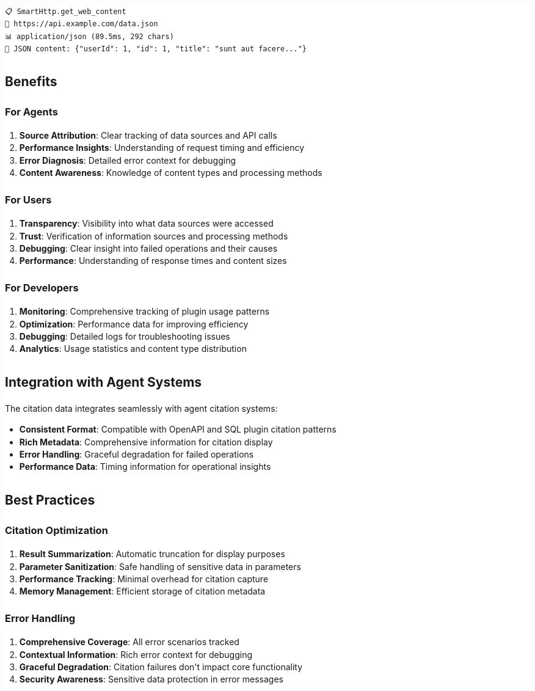 ```
📋 SmartHttp.get_web_content
🔗 https://api.example.com/data.json
📊 application/json (89.5ms, 292 chars)
📝 JSON content: {"userId": 1, "id": 1, "title": "sunt aut facere..."}
```

## Benefits

### For Agents

1. **Source Attribution**: Clear tracking of data sources and API calls
2. **Performance Insights**: Understanding of request timing and efficiency
3. **Error Diagnosis**: Detailed error context for debugging
4. **Content Awareness**: Knowledge of content types and processing methods

### For Users

1. **Transparency**: Visibility into what data sources were accessed
2. **Trust**: Verification of information sources and processing methods
3. **Debugging**: Clear insight into failed operations and their causes
4. **Performance**: Understanding of response times and content sizes

### For Developers

1. **Monitoring**: Comprehensive tracking of plugin usage patterns
2. **Optimization**: Performance data for improving efficiency
3. **Debugging**: Detailed logs for troubleshooting issues
4. **Analytics**: Usage statistics and content type distribution

## Integration with Agent Systems

The citation data integrates seamlessly with agent citation systems:

- **Consistent Format**: Compatible with OpenAPI and SQL plugin citation patterns
- **Rich Metadata**: Comprehensive information for citation display
- **Error Handling**: Graceful degradation for failed operations
- **Performance Data**: Timing information for operational insights

## Best Practices

### Citation Optimization

1. **Result Summarization**: Automatic truncation for display purposes
2. **Parameter Sanitization**: Safe handling of sensitive data in parameters
3. **Performance Tracking**: Minimal overhead for citation capture
4. **Memory Management**: Efficient storage of citation metadata

### Error Handling

1. **Comprehensive Coverage**: All error scenarios tracked
2. **Contextual Information**: Rich error context for debugging
3. **Graceful Degradation**: Citation failures don't impact core functionality
4. **Security Awareness**: Sensitive data protection in error messages
